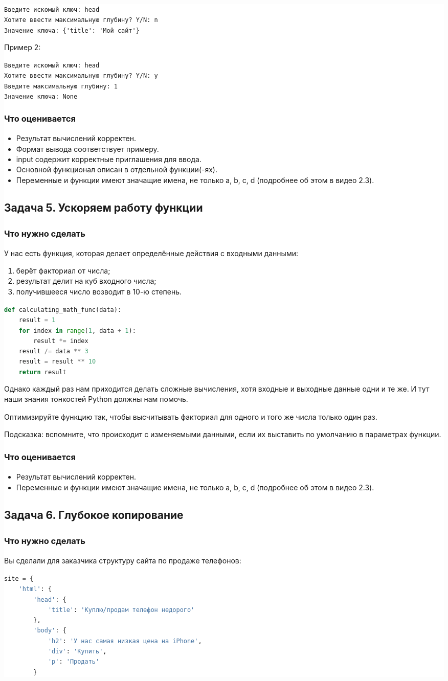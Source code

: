 ```
Введите искомый ключ: head
Хотите ввести максимальную глубину? Y/N: n
Значение ключа: {'title': 'Мой сайт'}
```

Пример 2:
```
Введите искомый ключ: head
Хотите ввести максимальную глубину? Y/N: y
Введите максимальную глубину: 1
Значение ключа: None
```

### Что оценивается
- Результат вычислений корректен.
- Формат вывода соответствует примеру.
- input содержит корректные приглашения для ввода. 
- Основной функционал описан в отдельной функции(-ях).
- Переменные и функции имеют значащие имена, не только a, b, c, d (подробнее об этом в видео 2.3).

## Задача 5. Ускоряем работу функции
### Что нужно сделать
У нас есть функция, которая делает определённые действия с входными данными:

1) берёт факториал от числа;
1) результат делит на куб входного числа;
1) получившееся число возводит в 10-ю степень.

```python
def calculating_math_func(data):
	result = 1
	for index in range(1, data + 1):
		result *= index
	result /= data ** 3
	result = result ** 10
	return result
```
Однако каждый раз нам приходится делать сложные вычисления, хотя входные и выходные данные одни и те же. И тут наши знания тонкостей Python должны нам помочь.

Оптимизируйте функцию так, чтобы высчитывать факториал для одного и того же числа только один раз.

Подсказка: вспомните, что происходит с изменяемыми данными, если их выставить по умолчанию в параметрах функции.

### Что оценивается
- Результат вычислений корректен.
- Переменные и функции имеют значащие имена, не только a, b, c, d (подробнее об этом в видео 2.3).

## Задача 6. Глубокое копирование
### Что нужно сделать
Вы сделали для заказчика структуру сайта по продаже телефонов:
```python
site = {
	'html': {
		'head': {
			'title': 'Куплю/продам телефон недорого'
		},
		'body': {
			'h2': 'У нас самая низкая цена на iPhone',
			'div': 'Купить',
			'p': 'Продать'
		}
```